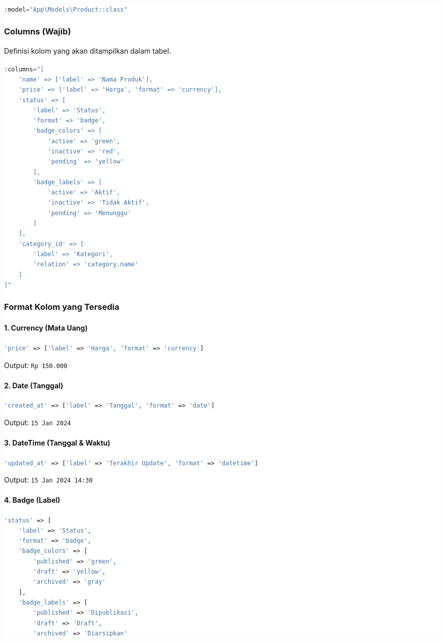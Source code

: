 ```php
:model="App\Models\Product::class"
```

### Columns (Wajib)
Definisi kolom yang akan ditampilkan dalam tabel.

```php
:columns="[
    'name' => ['label' => 'Nama Produk'],
    'price' => ['label' => 'Harga', 'format' => 'currency'],
    'status' => [
        'label' => 'Status',
        'format' => 'badge',
        'badge_colors' => [
            'active' => 'green',
            'inactive' => 'red',
            'pending' => 'yellow'
        ],
        'badge_labels' => [
            'active' => 'Aktif',
            'inactive' => 'Tidak Aktif',
            'pending' => 'Menunggu'
        ]
    ],
    'category_id' => [
        'label' => 'Kategori',
        'relation' => 'category.name'
    ]
]"
```

### Format Kolom yang Tersedia

#### 1. Currency (Mata Uang)
```php
'price' => ['label' => 'Harga', 'format' => 'currency']
```
Output: `Rp 150.000`

#### 2. Date (Tanggal)
```php
'created_at' => ['label' => 'Tanggal', 'format' => 'date']
```
Output: `15 Jan 2024`

#### 3. DateTime (Tanggal & Waktu)
```php
'updated_at' => ['label' => 'Terakhir Update', 'format' => 'datetime']
```
Output: `15 Jan 2024 14:30`

#### 4. Badge (Label)
```php
'status' => [
    'label' => 'Status',
    'format' => 'badge',
    'badge_colors' => [
        'published' => 'green',
        'draft' => 'yellow',
        'archived' => 'gray'
    ],
    'badge_labels' => [
        'published' => 'Dipublikasi',
        'draft' => 'Draft',
        'archived' => 'Diarsipkan'
```